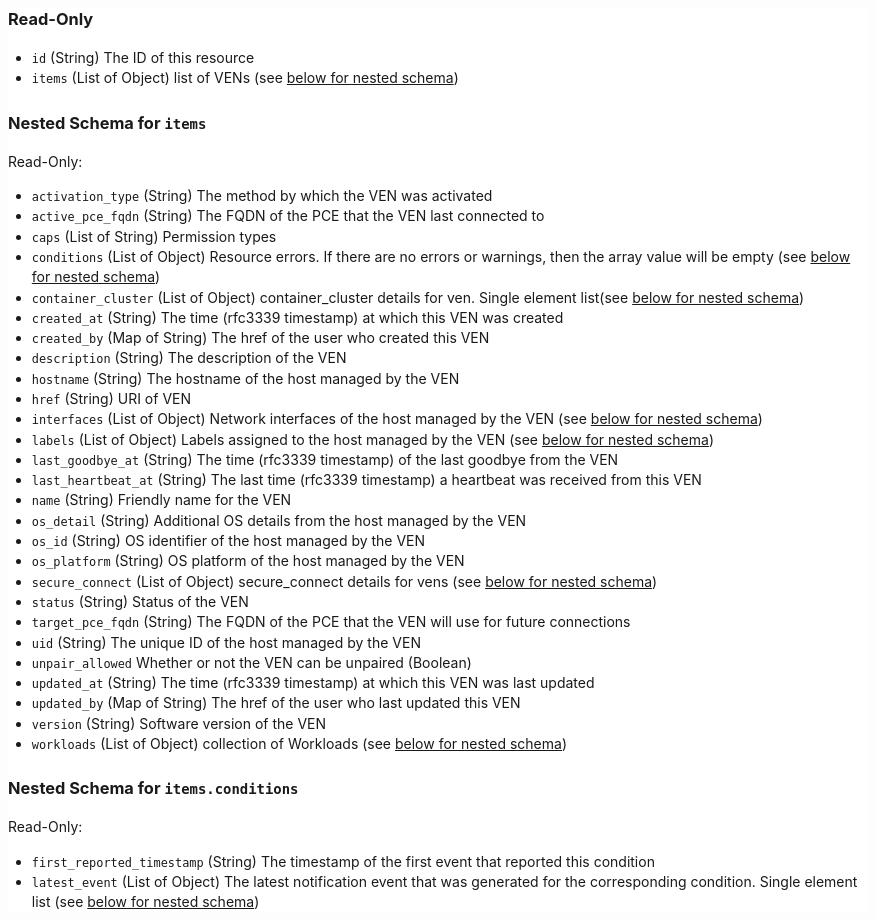 ### Read-Only

- `id` (String) The ID of this resource
- `items` (List of Object) list of VENs (see [below for nested schema](#nestedatt--items))

<a id="nestedatt--items"></a>
### Nested Schema for `items`

Read-Only:

- `activation_type` (String) The method by which the VEN was activated
- `active_pce_fqdn` (String) The FQDN of the PCE that the VEN last connected to
- `caps` (List of String) Permission types
- `conditions` (List of Object) Resource errors. If there are no errors or warnings, then the array value will be empty (see [below for nested schema](#nestedobjatt--items--conditions))
- `container_cluster` (List of Object) container_cluster details for ven. Single element list(see [below for nested schema](#nestedobjatt--items--container_cluster))
- `created_at` (String) The time (rfc3339 timestamp) at which this VEN was created
- `created_by` (Map of String) The href of the user who created this VEN
- `description` (String) The description of the VEN
- `hostname` (String) The hostname of the host managed by the VEN
- `href` (String) URI of VEN
- `interfaces` (List of Object) Network interfaces of the host managed by the VEN (see [below for nested schema](#nestedobjatt--items--interfaces))
- `labels` (List of Object) Labels assigned to the host managed by the VEN (see [below for nested schema](#nestedobjatt--items--labels))
- `last_goodbye_at` (String) The time (rfc3339 timestamp) of the last goodbye from the VEN
- `last_heartbeat_at` (String) The last time (rfc3339 timestamp) a heartbeat was received from this VEN
- `name` (String) Friendly name for the VEN
- `os_detail` (String) Additional OS details from the host managed by the VEN
- `os_id` (String) OS identifier of the host managed by the VEN
- `os_platform` (String) OS platform of the host managed by the VEN
- `secure_connect` (List of Object) secure_connect details for vens (see [below for nested schema](#nestedobjatt--items--secure_connect))
- `status` (String) Status of the VEN
- `target_pce_fqdn` (String) The FQDN of the PCE that the VEN will use for future connections
- `uid` (String) The unique ID of the host managed by the VEN
- `unpair_allowed` Whether or not the VEN can be unpaired (Boolean)
- `updated_at` (String) The time (rfc3339 timestamp) at which this VEN was last updated
- `updated_by` (Map of String) The href of the user who last updated this VEN
- `version` (String) Software version of the VEN
- `workloads` (List of Object) collection of Workloads (see [below for nested schema](#nestedobjatt--items--workloads))

<a id="nestedobjatt--items--conditions"></a>
### Nested Schema for `items.conditions`

Read-Only:

- `first_reported_timestamp` (String) The timestamp of the first event that reported this condition
- `latest_event` (List of Object) The latest notification event that was generated for the corresponding condition. Single element list (see [below for nested schema](#nestedobjatt--items--conditions--latest_event))
